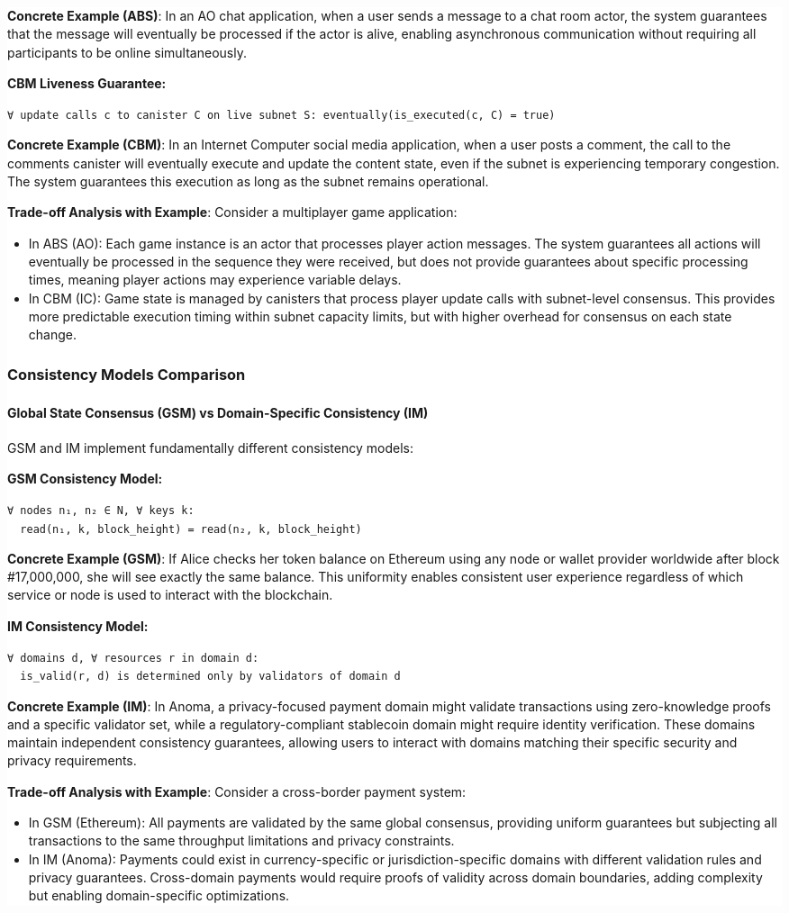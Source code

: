 **Concrete Example (ABS)**: In an AO chat application, when a user sends a message to a chat room actor, the system guarantees that the message will eventually be processed if the actor is alive, enabling asynchronous communication without requiring all participants to be online simultaneously.

**CBM Liveness Guarantee:**
```
∀ update calls c to canister C on live subnet S: eventually(is_executed(c, C) = true)
```

**Concrete Example (CBM)**: In an Internet Computer social media application, when a user posts a comment, the call to the comments canister will eventually execute and update the content state, even if the subnet is experiencing temporary congestion. The system guarantees this execution as long as the subnet remains operational.

**Trade-off Analysis with Example**: Consider a multiplayer game application:
- In ABS (AO): Each game instance is an actor that processes player action messages. The system guarantees all actions will eventually be processed in the sequence they were received, but does not provide guarantees about specific processing times, meaning player actions may experience variable delays.
- In CBM (IC): Game state is managed by canisters that process player update calls with subnet-level consensus. This provides more predictable execution timing within subnet capacity limits, but with higher overhead for consensus on each state change.

### Consistency Models Comparison

#### Global State Consensus (GSM) vs Domain-Specific Consistency (IM)

GSM and IM implement fundamentally different consistency models:

**GSM Consistency Model:**
```
∀ nodes n₁, n₂ ∈ N, ∀ keys k:
  read(n₁, k, block_height) = read(n₂, k, block_height)
```

**Concrete Example (GSM)**: If Alice checks her token balance on Ethereum using any node or wallet provider worldwide after block #17,000,000, she will see exactly the same balance. This uniformity enables consistent user experience regardless of which service or node is used to interact with the blockchain.

**IM Consistency Model:**
```
∀ domains d, ∀ resources r in domain d:
  is_valid(r, d) is determined only by validators of domain d
```

**Concrete Example (IM)**: In Anoma, a privacy-focused payment domain might validate transactions using zero-knowledge proofs and a specific validator set, while a regulatory-compliant stablecoin domain might require identity verification. These domains maintain independent consistency guarantees, allowing users to interact with domains matching their specific security and privacy requirements.

**Trade-off Analysis with Example**: Consider a cross-border payment system:
- In GSM (Ethereum): All payments are validated by the same global consensus, providing uniform guarantees but subjecting all transactions to the same throughput limitations and privacy constraints.
- In IM (Anoma): Payments could exist in currency-specific or jurisdiction-specific domains with different validation rules and privacy guarantees. Cross-domain payments would require proofs of validity across domain boundaries, adding complexity but enabling domain-specific optimizations.
